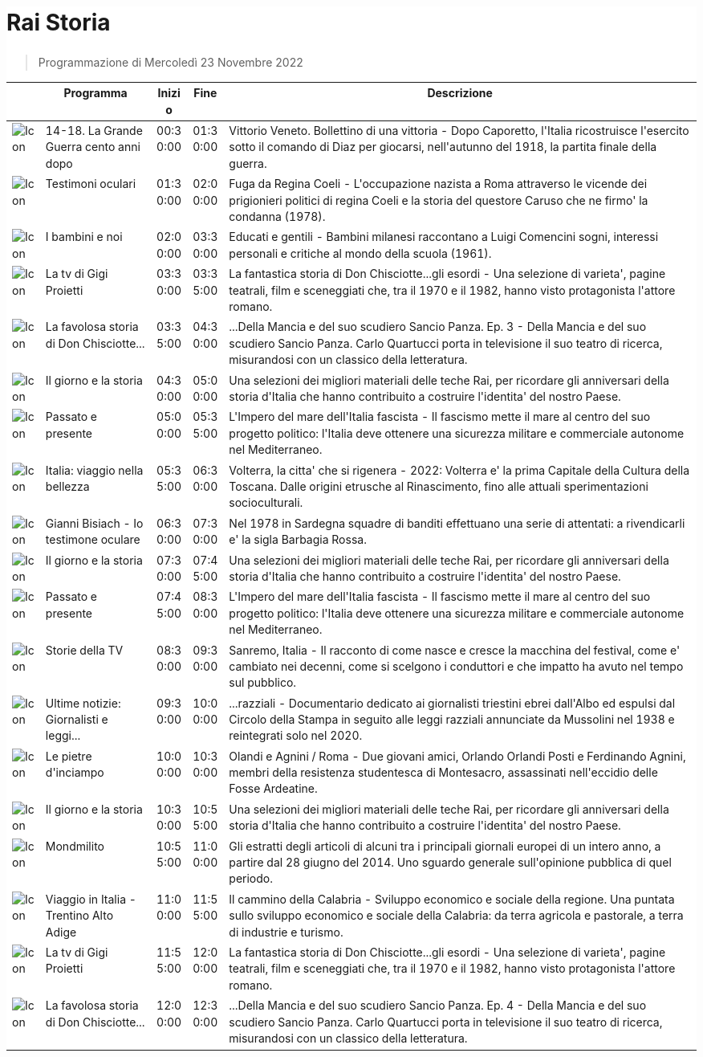 # Rai Storia
> Programmazione di Mercoledì 23 Novembre 2022

||Programma|Inizio|Fine|Descrizione|
|---|---|---|---|---|
|![Icon](https://guidatv.sky.it/uuid/DTT_Cover_aylSk7oKf.png)|14-18. La Grande Guerra cento anni dopo|00:30:00|01:30:00|Vittorio Veneto. Bollettino di una vittoria - Dopo Caporetto, l&#039;Italia ricostruisce l&#039;esercito sotto il comando di Diaz per giocarsi, nell&#039;autunno del 1918, la partita finale della guerra.
|![Icon](https://guidatv.sky.it/uuid/DTT_Cover_aylSk7oKf.png)|Testimoni oculari|01:30:00|02:00:00|Fuga da Regina Coeli - L&#039;occupazione nazista a Roma attraverso le vicende dei prigionieri politici di regina Coeli e la storia del questore Caruso che ne firmo&#039; la condanna (1978).
|![Icon](https://guidatv.sky.it/uuid/DTT_Cover_aylSk7oKf.png)|I bambini e noi|02:00:00|03:30:00|Educati e gentili - Bambini milanesi raccontano a Luigi Comencini sogni, interessi personali e critiche al mondo della scuola (1961).
|![Icon](https://guidatv.sky.it/uuid/DTT_Cover_aylSk7oKf.png)|La tv di Gigi Proietti|03:30:00|03:35:00|La fantastica storia di Don Chisciotte...gli esordi - Una selezione di varieta&#039;, pagine teatrali, film e sceneggiati che, tra il 1970 e il 1982, hanno visto protagonista l&#039;attore romano.
|![Icon](https://guidatv.sky.it/uuid/DTT_Cover_aylSk7oKf.png)|La favolosa storia di Don Chisciotte...|03:35:00|04:30:00|...Della Mancia e del suo scudiero Sancio Panza. Ep. 3 - Della Mancia e del suo scudiero Sancio Panza. Carlo Quartucci porta in televisione il suo teatro di ricerca, misurandosi con un classico della letteratura.
|![Icon](https://guidatv.sky.it/uuid/DTT_Cover_aylSk7oKf.png)|Il giorno e la storia|04:30:00|05:00:00|Una selezioni dei migliori materiali delle teche Rai, per ricordare gli anniversari della storia d&#039;Italia che hanno contribuito a costruire l&#039;identita&#039; del nostro Paese.
|![Icon](https://guidatv.sky.it/uuid/DTT_Cover_aylSk7oKf.png)|Passato e presente|05:00:00|05:35:00|L&#039;Impero del mare dell&#039;Italia fascista - Il fascismo mette il mare al centro del suo progetto politico: l&#039;Italia deve ottenere una sicurezza militare e commerciale autonome nel Mediterraneo.
|![Icon](https://guidatv.sky.it/uuid/DTT_Cover_aylSk7oKf.png)|Italia: viaggio nella bellezza|05:35:00|06:30:00|Volterra, la citta&#039; che si rigenera - 2022: Volterra e&#039; la prima Capitale della Cultura della Toscana. Dalle origini etrusche al Rinascimento, fino alle attuali sperimentazioni socioculturali.
|![Icon](https://guidatv.sky.it/uuid/DTT_Cover_aylSk7oKf.png)|Gianni Bisiach - Io testimone oculare|06:30:00|07:30:00|Nel 1978 in Sardegna squadre di banditi effettuano una serie di attentati: a rivendicarli e&#039; la sigla Barbagia Rossa.
|![Icon](https://guidatv.sky.it/uuid/DTT_Cover_aylSk7oKf.png)|Il giorno e la storia|07:30:00|07:45:00|Una selezioni dei migliori materiali delle teche Rai, per ricordare gli anniversari della storia d&#039;Italia che hanno contribuito a costruire l&#039;identita&#039; del nostro Paese.
|![Icon](https://guidatv.sky.it/uuid/DTT_Cover_aylSk7oKf.png)|Passato e presente|07:45:00|08:30:00|L&#039;Impero del mare dell&#039;Italia fascista - Il fascismo mette il mare al centro del suo progetto politico: l&#039;Italia deve ottenere una sicurezza militare e commerciale autonome nel Mediterraneo.
|![Icon](https://guidatv.sky.it/uuid/DTT_Cover_aylSk7oKf.png)|Storie della TV|08:30:00|09:30:00|Sanremo, Italia - Il racconto di come nasce e cresce la macchina del festival, come e&#039; cambiato nei decenni, come si scelgono i conduttori e che impatto ha avuto nel tempo sul pubblico.
|![Icon](https://guidatv.sky.it/uuid/DTT_Cover_aylSk7oKf.png)|Ultime notizie: Giornalisti e leggi...|09:30:00|10:00:00|...razziali - Documentario dedicato ai giornalisti triestini ebrei dall&#039;Albo ed espulsi dal Circolo della Stampa in seguito alle leggi razziali annunciate da Mussolini nel 1938 e reintegrati solo nel 2020.
|![Icon](https://guidatv.sky.it/uuid/DTT_Cover_aylSk7oKf.png)|Le pietre d&#039;inciampo|10:00:00|10:30:00|Olandi e Agnini / Roma - Due giovani amici, Orlando Orlandi Posti e Ferdinando Agnini, membri della resistenza studentesca di Montesacro, assassinati nell&#039;eccidio delle Fosse Ardeatine.
|![Icon](https://guidatv.sky.it/uuid/DTT_Cover_aylSk7oKf.png)|Il giorno e la storia|10:30:00|10:55:00|Una selezioni dei migliori materiali delle teche Rai, per ricordare gli anniversari della storia d&#039;Italia che hanno contribuito a costruire l&#039;identita&#039; del nostro Paese.
|![Icon](https://guidatv.sky.it/uuid/DTT_Cover_aylSk7oKf.png)|Mondmilito|10:55:00|11:00:00|Gli estratti degli articoli di alcuni tra i principali giornali europei di un intero anno, a partire dal 28 giugno del 2014. Uno sguardo generale sull&#039;opinione pubblica di quel periodo.
|![Icon](https://guidatv.sky.it/uuid/DTT_Cover_aylSk7oKf.png)|Viaggio in Italia - Trentino Alto Adige|11:00:00|11:55:00|Il cammino della Calabria - Sviluppo economico e sociale della regione. Una puntata sullo sviluppo economico e sociale della Calabria: da terra agricola e pastorale, a terra di industrie e turismo.
|![Icon](https://guidatv.sky.it/uuid/DTT_Cover_aylSk7oKf.png)|La tv di Gigi Proietti|11:55:00|12:00:00|La fantastica storia di Don Chisciotte...gli esordi - Una selezione di varieta&#039;, pagine teatrali, film e sceneggiati che, tra il 1970 e il 1982, hanno visto protagonista l&#039;attore romano.
|![Icon](https://guidatv.sky.it/uuid/DTT_Cover_aylSk7oKf.png)|La favolosa storia di Don Chisciotte...|12:00:00|12:30:00|...Della Mancia e del suo scudiero Sancio Panza. Ep. 4 - Della Mancia e del suo scudiero Sancio Panza. Carlo Quartucci porta in televisione il suo teatro di ricerca, misurandosi con un classico della letteratura.